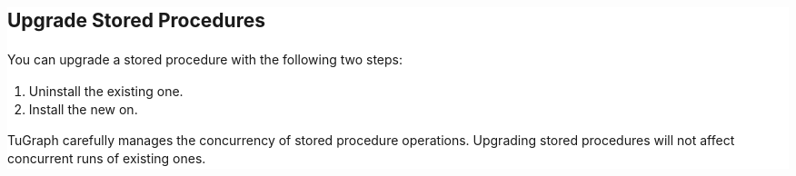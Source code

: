 ## Upgrade Stored Procedures

You can upgrade a stored procedure with the following two steps:

1. Uninstall the existing one.
2. Install the new on.

TuGraph carefully manages the concurrency of stored procedure operations. Upgrading stored procedures will not affect concurrent runs of existing ones.